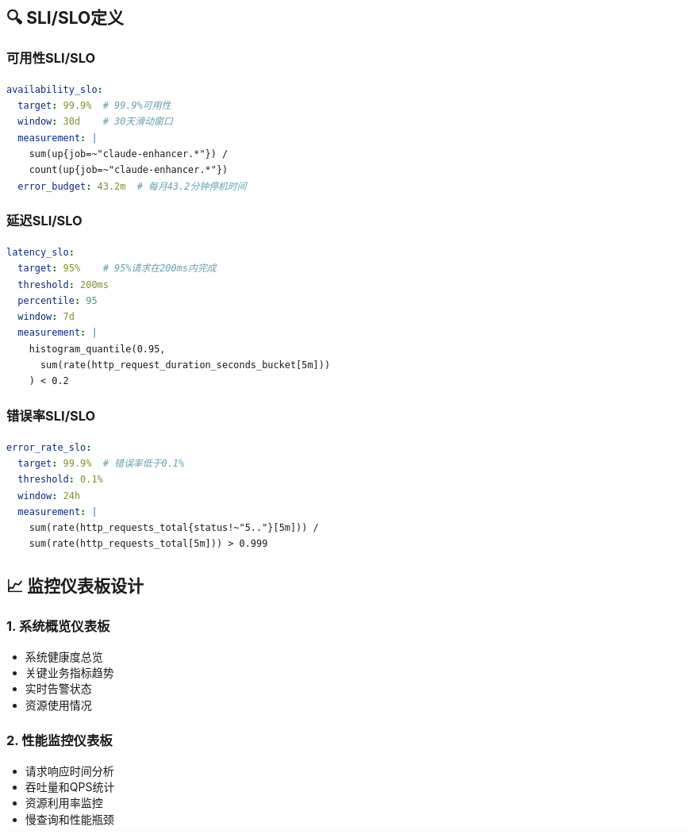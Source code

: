 ## 🔍 SLI/SLO定义

### 可用性SLI/SLO
```yaml
availability_slo:
  target: 99.9%  # 99.9%可用性
  window: 30d    # 30天滑动窗口
  measurement: |
    sum(up{job=~"claude-enhancer.*"}) /
    count(up{job=~"claude-enhancer.*"})
  error_budget: 43.2m  # 每月43.2分钟停机时间
```

### 延迟SLI/SLO
```yaml
latency_slo:
  target: 95%    # 95%请求在200ms内完成
  threshold: 200ms
  percentile: 95
  window: 7d
  measurement: |
    histogram_quantile(0.95,
      sum(rate(http_request_duration_seconds_bucket[5m]))
    ) < 0.2
```

### 错误率SLI/SLO
```yaml
error_rate_slo:
  target: 99.9%  # 错误率低于0.1%
  threshold: 0.1%
  window: 24h
  measurement: |
    sum(rate(http_requests_total{status!~"5.."}[5m])) /
    sum(rate(http_requests_total[5m])) > 0.999
```

## 📈 监控仪表板设计

### 1. 系统概览仪表板
- 系统健康度总览
- 关键业务指标趋势
- 实时告警状态
- 资源使用情况

### 2. 性能监控仪表板
- 请求响应时间分析
- 吞吐量和QPS统计
- 资源利用率监控
- 慢查询和性能瓶颈
